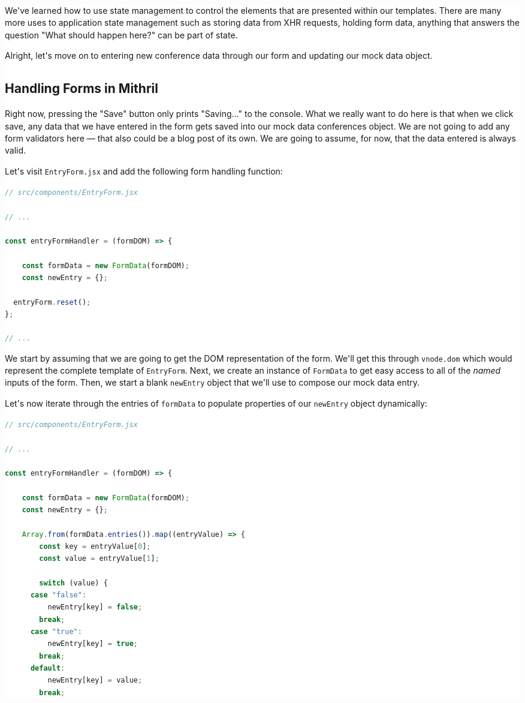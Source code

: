 We've learned how to use state management to control the elements that are presented within our templates. There are many more uses to application state management such as storing data from XHR requests, holding form data, anything that answers the question "What should happen here?" can be part of state. 

Alright, let's move on to entering new conference data through our form and updating our mock data object.

## Handling Forms in Mithril

Right now, pressing the "Save" button only prints "Saving..." to the console. What we really want to do here is that when we click save, any data that we have entered in the form gets saved into our mock data conferences object. We are not going to add any form validators here &mdash; that also could be a blog post of its own. We are going to assume, for now, that the data entered is always valid.

Let's visit `EntryForm.jsx` and add the following form handling function:

```jsx
// src/components/EntryForm.jsx

// ...

const entryFormHandler = (formDOM) => {
	
	const formData = new FormData(formDOM);
	const newEntry = {};

  entryForm.reset();
};

// ...
```

We start by assuming that we are going to get the DOM representation of the form. We'll get this through `vnode.dom` which would represent the complete template of `EntryForm`. Next, we create an instance of `FormData` to get easy access to all of the _named_ inputs of the form. Then, we start a blank `newEntry` object that we'll use to compose our mock data entry.

Let's now iterate through the entries of `formData` to populate properties of our `newEntry` object dynamically:


```jsx
// src/components/EntryForm.jsx

// ...

const entryFormHandler = (formDOM) => {
	
	const formData = new FormData(formDOM);
	const newEntry = {};

	Array.from(formData.entries()).map((entryValue) => {
		const key = entryValue[0];
		const value = entryValue[1];

		switch (value) {
      case "false":
	      newEntry[key] = false;
        break;
      case "true":
	      newEntry[key] = true;
        break;
      default:
	      newEntry[key] = value;
        break;
```